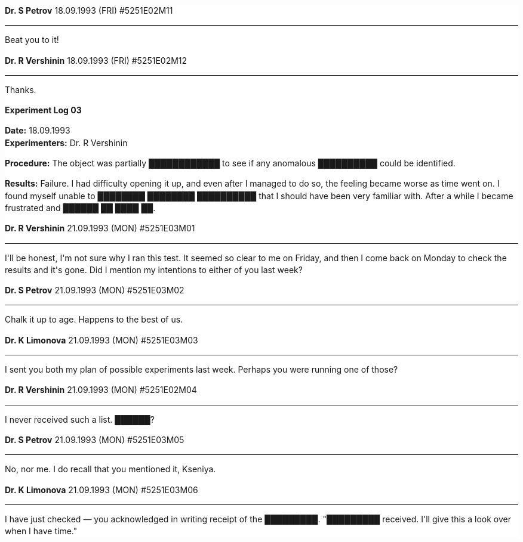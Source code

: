 **Dr. S Petrov** 18.09.1993 (FRI) #5251E02M11

* * *

Beat you to it!

**Dr. R Vershinin** 18.09.1993 (FRI) #5251E02M12

* * *

Thanks.

  

**Experiment Log 03**

**Date:** 18.09.1993  
**Experimenters:** Dr. R Vershinin

**Procedure:** The object was partially ████████████ to see if any anomalous ██████████ could be identified.

**Results:** Failure. I had difficulty opening it up, and even after I managed to do so, the feeling became worse as time went on. I found myself unable to ████████ ████████ ██████████ that I should have been very familiar with. After a while I became frustrated and ██████ ██ ████ ██.

**Dr. R Vershinin** 21.09.1993 (MON) #5251E03M01

* * *

I'll be honest, I'm not sure why I ran this test. It seemed so clear to me on Friday, and then I come back on Monday to check the results and it's gone. Did I mention my intentions to either of you last week?

**Dr. S Petrov** 21.09.1993 (MON) #5251E03M02

* * *

Chalk it up to age. Happens to the best of us.

**Dr. K Limonova** 21.09.1993 (MON) #5251E03M03

* * *

I sent you both my plan of possible experiments last week. Perhaps you were running one of those?

**Dr. R Vershinin** 21.09.1993 (MON) #5251E02M04

* * *

I never received such a list. ██████?

**Dr. S Petrov** 21.09.1993 (MON) #5251E03M05

* * *

No, nor me. I do recall that you mentioned it, Kseniya.

**Dr. K Limonova** 21.09.1993 (MON) #5251E03M06

* * *

I have just checked — you acknowledged in writing receipt of the █████████. "█████████ received. I'll give this a look over when I have time."
